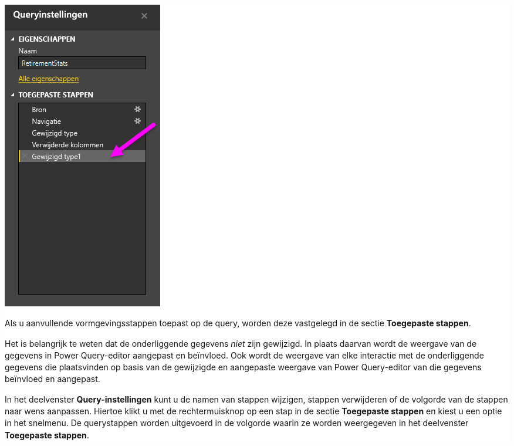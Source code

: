 ![](media/desktop-query-overview/queryoverview_querysettingspane.png)

Als u aanvullende vormgevingsstappen toepast op de query, worden deze vastgelegd in de sectie **Toegepaste stappen**.

Het is belangrijk te weten dat de onderliggende gegevens *niet* zijn gewijzigd. In plaats daarvan wordt de weergave van de gegevens in Power Query-editor aangepast en beïnvloed. Ook wordt de weergave van elke interactie met de onderliggende gegevens die plaatsvinden op basis van de gewijzigde en aangepaste weergave van Power Query-editor van die gegevens beïnvloed en aangepast.

In het deelvenster **Query-instellingen** kunt u de namen van stappen wijzigen, stappen verwijderen of de volgorde van de stappen naar wens aanpassen. Hiertoe klikt u met de rechtermuisknop op een stap in de sectie **Toegepaste stappen** en kiest u een optie in het snelmenu. De querystappen worden uitgevoerd in de volgorde waarin ze worden weergegeven in het deelvenster **Toegepaste stappen**.
